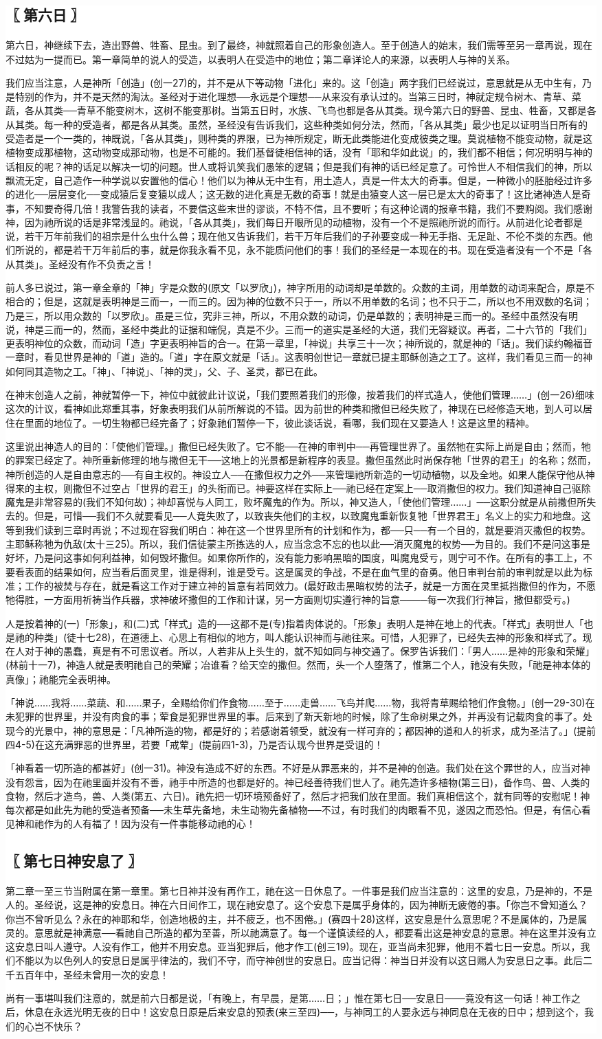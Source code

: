 
## 〖 第六日 〗

第六日，神继续下去，造出野兽、牲畜、昆虫。到了最终，神就照着自己的形象创造人。至于创造人的始末，我们需等至另一章再说，现在不过姑为一提而已。第一章简单的说人的受造，以表明人在受造中的地位；第二章详论人的来源，以表明人与神的关系。

我们应当注意，人是神所「创造」(创一27)的，并不是从下等动物「进化」来的。这「创造」两字我们已经说过，意思就是从无中生有，乃是特别的作为，并不是天然的淘汰。圣经对于进化理想──永远是个理想──从来没有承认过的。当第三日时，神就定规令树木、青草、菜蔬，各从其类──青草不能变树木，这树不能变那树。当第五日时，水族、飞鸟也都是各从其类。现今第六日的野兽、昆虫、牲畜，又都是各从其类。每一种的受造者，都是各从其类。虽然，圣经没有告诉我们，这些种类如何分法，然而，「各从其类」最少也足以证明当日所有的受造者是一个一类的，神既说，「各从其类」，则种类的界限，已为神所规定，断无此类能进化变成彼类之理。莫说植物不能变动物，就是这植物变成那植物，这动物变成那动物，也是不可能的。我们基督徒相信神的话，没有「耶和华如此说」的，我们都不相信；何况明明与神的话相反的呢？神的话足以解决一切的问题。世人或将讥笑我们愚笨的逻辑；但是我们有神的话已经足意了。可怜世人不相信我们的神，所以飘流无定，自己造作一种学说以安置他的信心！他们以为神从无中生有，用土造人，真是一件太大的奇事。但是，一种微小的胚胎经过许多的进化──层层变化──变成猿后复变猿以成人；这无数的进化真是无数的奇事！就是由猿变人这一层已是太大的奇事了！这比诸神造人是奇事，不知要奇得几倍！我警告我的读者，不要信这些末世的谬谈，不特不信，且不要听；有这种论调的报章书籍，我们不要购阅。我们感谢神，因为祂所说的话是非常浅显的。祂说，「各从其类」，我们每日开眼所见的动植物，没有一个不是照祂所说的而行。从前进化论者都是说，若干万年前我们的祖宗是什么虫什么兽；现在他又告诉我们，若干万年后我们的子孙要变成一种无手指、无足趾、不伦不类的东西。他们所说的，都是若干万年前后的事，就是你我永看不见，永不能质问他们的事！我们的圣经是一本现在的书。现在受造者没有一个不是「各从其类」。圣经没有作不负责之言！

前人多已说过，第一章全章的「神」字是众数的(原文「以罗欣」)，神字所用的动词却是单数的。众数的主词，用单数的动词来配合，原是不相合的；但是，这就是表明神是三而一，一而三的。因为神的位数不只于一，所以不用单数的名词；也不只于二，所以也不用双数的名词；乃是三，所以用众数的「以罗欣」。虽是三位，究非三神，所以，不用众数的动词，仍是单数的；表明神是三而一的。圣经中虽然没有明说，神是三而一的，然而，圣经中类此的证据和端倪，真是不少。三而一的道实是圣经的大道，我们无容疑议。再者，二十六节的「我们」更表明神位的众数，而动词「造」字更表明神旨的合一。在第一章里，「神说」共享三十一次；神所说的，就是神的「话」。我们读约翰福音一章时，看见世界是神的「道」造的。「道」字在原文就是「话」。这表明创世记一章就已提主耶稣创造之工了。这样，我们看见三而一的神如何同其造物之工。「神」、「神说」、「神的灵」，父、子、圣灵，都已在此。

在神末创造人之前，神就暂停一下，神位中就彼此计议说，「我们要照着我们的形像，按着我们的样式造人，使他们管理……」(创一26)细味这次的计议，看神如此郑重其事，好象表明我们从前所解说的不错。因为前世的种类和撒但已经失败了，神现在已经修造天地，到人可以居住在里面的地位了。一切生物都已经完备了；好象祂们暂停一下，彼此谈话说，看哪，我们现在又要造人！这是这里的精神。

这里说出神造人的目的：「使他们管理。」撒但已经失败了。它不能──在神的审判中──再管理世界了。虽然牠在实际上尚是自由；然而，牠的罪案已经定了。神所重新修理的地与撒但无干──这地上的光景都是新程序的表显。撒但虽然此时尚保存牠「世界的君王」的名称；然而，神所创造的人是自由意志的──有自主权的。神设立人──在撒但权力之外──来管理祂所新造的一切动植物，以及全地。如果人能保守他从神得来的主权，则撒但不过空占「世界的君王」的头衔而已。神要这样在实际上──祂已经在定案上──取消撒但的权力。我们知道神自己驱除魔鬼是非常容易的(我们不知何故)；神却喜悦与人同工，败坏魔鬼的作为。所以，神又造人，「使他们管理……」──这职分就是从前撒但所失去的。但是，可惜──我们不久就要看见──人竟失败了，以致丧失他们的主权，以致魔鬼重新恢复牠「世界君王」名义上的实力和地盘。这等到我们读到三章时再说；不过现在容我们明白：神在这一个世界里所有的计划和作为，都──只──有一个目的，就是要消灭撒但的权势。主耶稣称牠为仇敌(太十三25)。所以，我们信徒蒙主所拣选的人，应当念念不忘的也以此──消灭魔鬼的权势──为目的。我们不是问这事是好坏，乃是问这事如何利益神，如何毁坏撒但。如果你所作的，没有能力影响黑暗的国度，叫魔鬼受亏，则宁可不作。在所有的事工上，不要看表面的结果如何，应当看后面灵里，谁是得利，谁是受亏。这是属灵的争战，不是在血气里的奋勇。他日审判台前的审判就是以此为标准；工作的被焚与存在，就是看这工作对于建立神的旨意有若同效力。(最好政击黑暗权势的法子，就是一方面在灵里抵挡撒但的作为，不愿牠得胜，一方面用祈祷当作兵器，求神破坏撒但的工作和计谋，另一方面则切实遵行神的旨意────每一次我们行神旨，撒但都受亏。)

人是按着神的(一)「形象」，和(二)式「样式」造的──这都不是(专)指着肉体说的。「形象」表明人是神在地上的代表。「样式」表明世人「也是祂的种类」(徒十七28)，在道德上、心思上有相似的地方，叫人能认识神而与祂往来。可惜，人犯罪了，已经失去神的形象和样式了。现在人对于神的愚蠢，真是有不可思议者。所以，人若非从上头生的，就不知如同与神交通了。保罗告诉我们：「男人……是神的形象和荣耀」(林前十一7)，神造人就是表明祂自己的荣耀；冶谁看？给天空的撒但。然而，头一个人堕落了，惟第二个人，祂没有失败，「祂是神本体的真像」；祂能完全表明神。

「神说……我将……菜蔬、和……果子，全赐给你们作食物……至于……走兽……飞鸟并爬……物，我将青草赐给牠们作食物。」(创一29-30)在未犯罪的世界里，并没有肉食的事；荤食是犯罪世界里的事。后来到了新天新地的时候，除了生命树果之外，并再没有记载肉食的事了。处现今的光景中，神的意思是：「凡神所造的物，都是好的；若感谢着领受，就没有一样可弃的；都因神的道和人的祈求，成为圣洁了。」(提前四4-5)在这充满罪恶的世界里，若要「戒荤」(提前四1-3)，乃是否认现今世界是受诅的！

「神看着一切所造的都甚好」(创一31)。神没有造成不好的东西。不好是从罪恶来的，并不是神的创造。我们处在这个罪世的人，应当对神没有怨言，因为在祂里面并没有不善，祂手中所造的也都是好的。神已经善待我们世人了。祂先造许多植物(第三日)，备作鸟、兽、人类的食物，然后才造鸟，兽、人类(第五、六日)。祂先把一切环境预备好了，然后才把我们放在里面。我们真相信这个，就有同等的安慰呢！神每次都是如此先为祂的受造者预备──未生草先备地，未生动物先备植物──不过，有时我们的肉眼看不见，遂因之而恐怕。但是，有信心看见神和祂作为的人有福了！因为没有一件事能移动祂的心！



## 〖 第七日神安息了 〗

第二章一至三节当附属在第一章里。第七日神并没有再作工，祂在这一日休息了。一件事是我们应当注意的：这里的安息，乃是神的，不是人的。圣经说，这是神的安息日。神在六日间作工，现在祂安息了。这个安息下是属乎身体的，因为神断无疲倦的事。「你岂不曾知道么？你岂不曾听见么？永在的神耶和华，创造地极的主，并不疲乏，也不困倦。」(赛四十28)这样，这安息是什么意思呢？不是属体的，乃是属灵的。意思就是神满意──看祂自己所造的都为至善，所以祂满意了。每一个谨慎读经的人，都要看出这是神安息的意思。神在这里并没有立这安息日叫人遵守。人没有作工，他并不用安息。亚当犯罪后，他才作工(创三19)。现在，亚当尚未犯罪，他用不着七日一安息。所以，我们不能以为以色列人的安息日是属乎律法的，我们不守，而守神创世的安息日。应当记得：神当日并没有以这日赐人为安息日之事。此后二千五百年中，圣经未曾用一次的安息！

尚有一事堪叫我们注意的，就是前六日都是说，「有晚上，有早晨，是第……日；」惟在第七日──安息日───竟没有这一句话！神工作之后，休息在永远光明无夜的日中！这安息日原是后来安息的预表(来三至四)──，与神同工的人要永远与神同息在无夜的日中；想到这个，我们的心岂不快乐？

